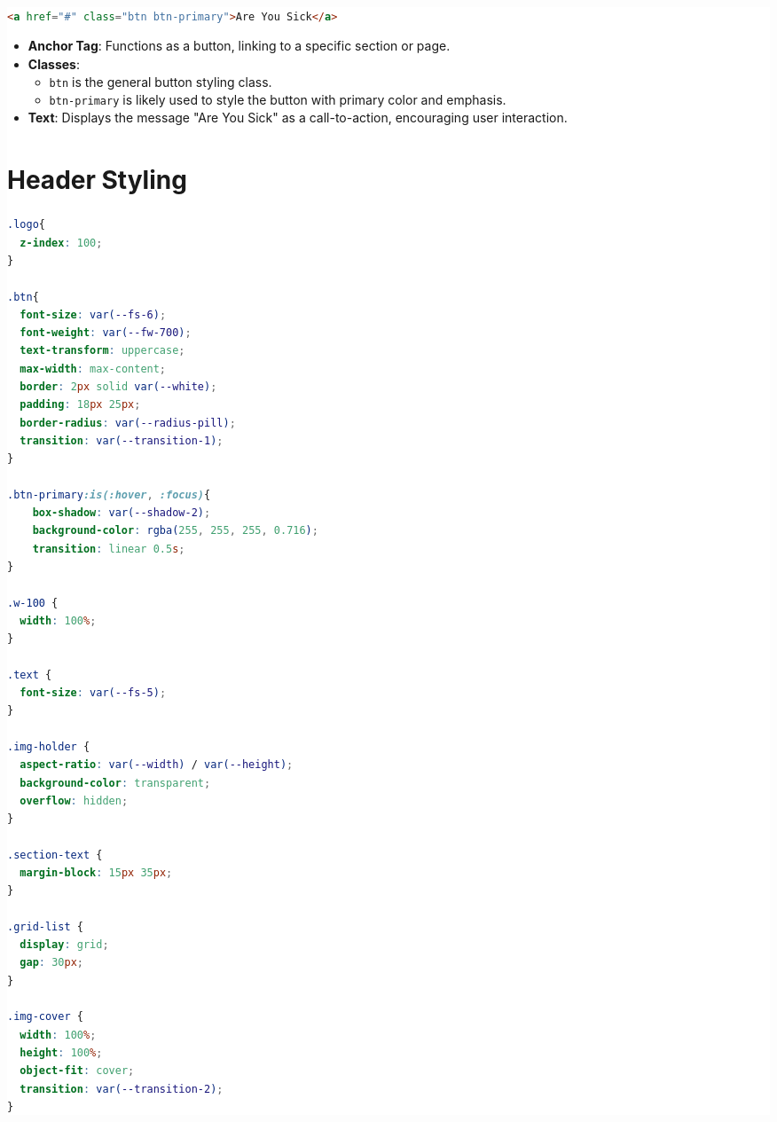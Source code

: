 ```html
<a href="#" class="btn btn-primary">Are You Sick</a>
```

- **Anchor Tag**: Functions as a button, linking to a specific section or page.
- **Classes**:
    - `btn` is the general button styling class.
    - `btn-primary` is likely used to style the button with primary color and emphasis.
- **Text**: Displays the message "Are You Sick" as a call-to-action, encouraging user interaction.

# Header Styling

```css
.logo{
  z-index: 100;
}

.btn{
  font-size: var(--fs-6);
  font-weight: var(--fw-700);
  text-transform: uppercase;
  max-width: max-content;
  border: 2px solid var(--white);
  padding: 18px 25px;
  border-radius: var(--radius-pill);
  transition: var(--transition-1);
}

.btn-primary:is(:hover, :focus){ 
    box-shadow: var(--shadow-2); 
    background-color: rgba(255, 255, 255, 0.716);
    transition: linear 0.5s;
}

.w-100 { 
  width: 100%; 
}

.text { 
  font-size: var(--fs-5); 
}

.img-holder {
  aspect-ratio: var(--width) / var(--height);
  background-color: transparent;
  overflow: hidden;
}

.section-text { 
  margin-block: 15px 35px; 
}

.grid-list {
  display: grid;
  gap: 30px;
}

.img-cover {
  width: 100%;
  height: 100%;
  object-fit: cover;
  transition: var(--transition-2);
}

```
